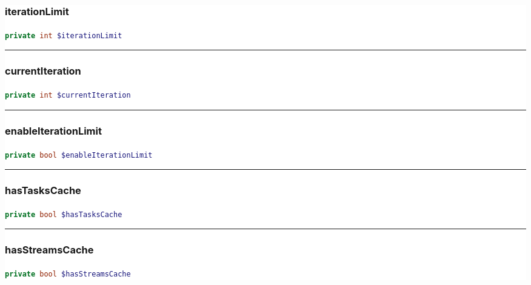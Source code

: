 ### iterationLimit



```php
private int $iterationLimit
```






***

### currentIteration



```php
private int $currentIteration
```






***

### enableIterationLimit



```php
private bool $enableIterationLimit
```






***

### hasTasksCache



```php
private bool $hasTasksCache
```






***

### hasStreamsCache



```php
private bool $hasStreamsCache
```

